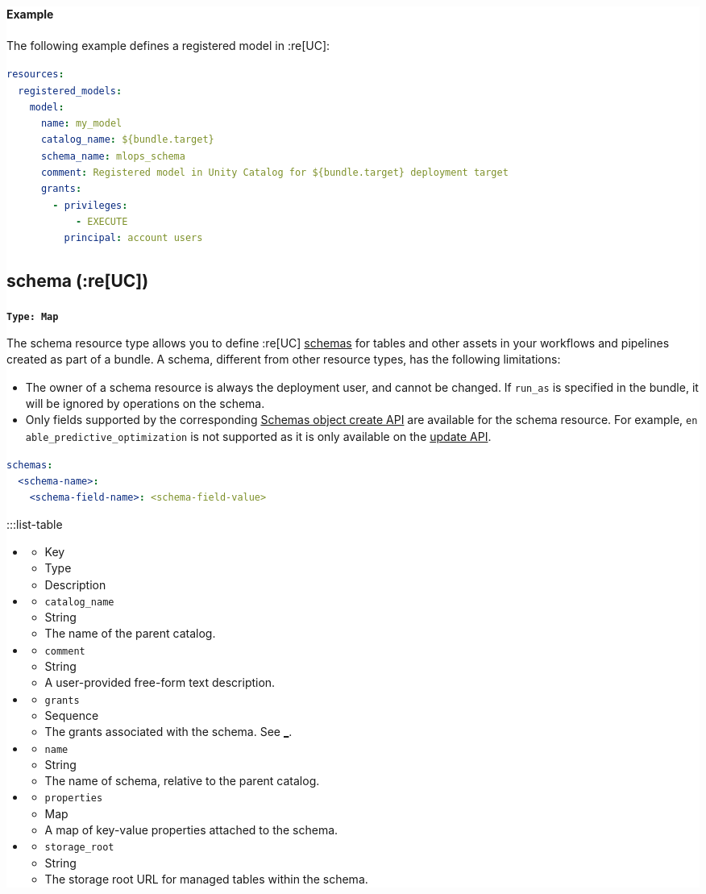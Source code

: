 #### Example

The following example defines a registered model in :re[UC]:

```yaml
resources:
  registered_models:
    model:
      name: my_model
      catalog_name: ${bundle.target}
      schema_name: mlops_schema
      comment: Registered model in Unity Catalog for ${bundle.target} deployment target
      grants:
        - privileges:
            - EXECUTE
          principal: account users
```

## <a id="schemas"></a>schema (:re[UC])

**`Type: Map`**

The schema resource type allows you to define :re[UC] [schemas](https://docs.databricks.com/api/workspace/schemas/create) for tables and other assets in your workflows and pipelines created as part of a bundle. A schema, different from other resource types, has the following limitations:

- The owner of a schema resource is always the deployment user, and cannot be changed. If `run_as` is specified in the bundle, it will be ignored by operations on the schema.
- Only fields supported by the corresponding [Schemas object create API](https://docs.databricks.com/api/workspace/schemas/create) are available for the schema resource. For example, `enable_predictive_optimization` is not supported as it is only available on the [update API](https://docs.databricks.com/api/workspace/schemas/update).

```yaml
schemas:
  <schema-name>:
    <schema-field-name>: <schema-field-value>
```

:::list-table

- - Key
  - Type
  - Description
- - `catalog_name`
  - String
  - The name of the parent catalog.
- - `comment`
  - String
  - A user-provided free-form text description.
- - `grants`
  - Sequence
  - The grants associated with the schema. See [\_](#grants).
- - `name`
  - String
  - The name of schema, relative to the parent catalog.
- - `properties`
  - Map
  - A map of key-value properties attached to the schema.
- - `storage_root`
  - String
  - The storage root URL for managed tables within the schema.
